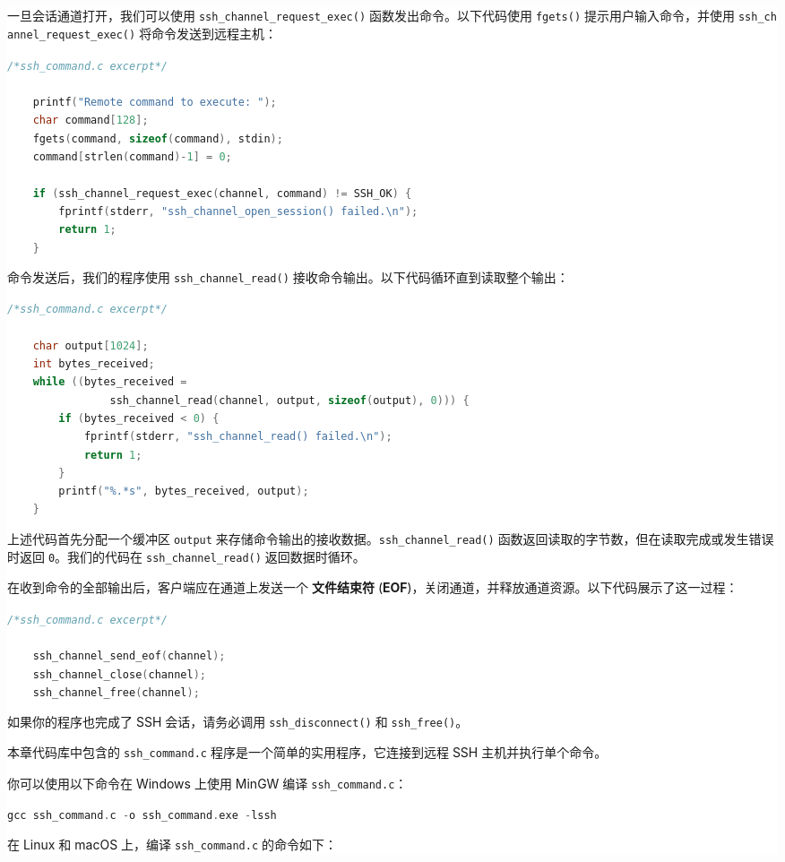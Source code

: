 一旦会话通道打开，我们可以使用 `ssh_channel_request_exec()` 函数发出命令。以下代码使用 `fgets()` 提示用户输入命令，并使用 `ssh_channel_request_exec()` 将命令发送到远程主机：

```cpp
/*ssh_command.c excerpt*/

    printf("Remote command to execute: ");
    char command[128];
    fgets(command, sizeof(command), stdin);
    command[strlen(command)-1] = 0;

    if (ssh_channel_request_exec(channel, command) != SSH_OK) {
        fprintf(stderr, "ssh_channel_open_session() failed.\n");
        return 1;
    }
```

命令发送后，我们的程序使用 `ssh_channel_read()` 接收命令输出。以下代码循环直到读取整个输出：

```cpp
/*ssh_command.c excerpt*/

    char output[1024];
    int bytes_received;
    while ((bytes_received =
                ssh_channel_read(channel, output, sizeof(output), 0))) {
        if (bytes_received < 0) {
            fprintf(stderr, "ssh_channel_read() failed.\n");
            return 1;
        }
        printf("%.*s", bytes_received, output);
    }
```

上述代码首先分配一个缓冲区 `output` 来存储命令输出的接收数据。`ssh_channel_read()` 函数返回读取的字节数，但在读取完成或发生错误时返回 `0`。我们的代码在 `ssh_channel_read()` 返回数据时循环。

在收到命令的全部输出后，客户端应在通道上发送一个 **文件结束符** (**EOF**)，关闭通道，并释放通道资源。以下代码展示了这一过程：

```cpp
/*ssh_command.c excerpt*/

    ssh_channel_send_eof(channel);
    ssh_channel_close(channel);
    ssh_channel_free(channel);
```

如果你的程序也完成了 SSH 会话，请务必调用 `ssh_disconnect()` 和 `ssh_free()`。

本章代码库中包含的 `ssh_command.c` 程序是一个简单的实用程序，它连接到远程 SSH 主机并执行单个命令。

你可以使用以下命令在 Windows 上使用 MinGW 编译 `ssh_command.c`：

```cpp
gcc ssh_command.c -o ssh_command.exe -lssh
```

在 Linux 和 macOS 上，编译 `ssh_command.c` 的命令如下：
